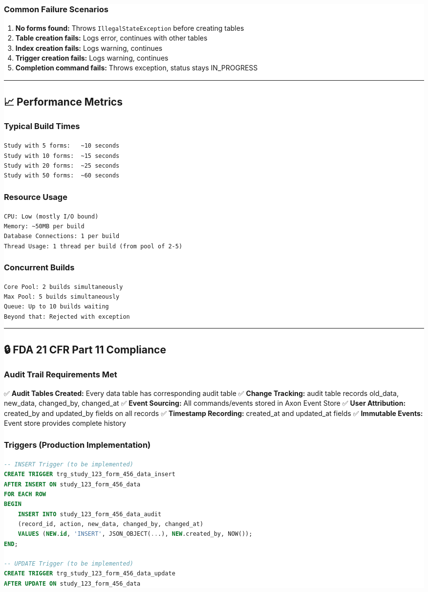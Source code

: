 ### Common Failure Scenarios
1. **No forms found:** Throws `IllegalStateException` before creating tables
2. **Table creation fails:** Logs error, continues with other tables
3. **Index creation fails:** Logs warning, continues
4. **Trigger creation fails:** Logs warning, continues
5. **Completion command fails:** Throws exception, status stays IN_PROGRESS

---

## 📈 Performance Metrics

### Typical Build Times
```
Study with 5 forms:   ~10 seconds
Study with 10 forms:  ~15 seconds
Study with 20 forms:  ~25 seconds
Study with 50 forms:  ~60 seconds
```

### Resource Usage
```
CPU: Low (mostly I/O bound)
Memory: ~50MB per build
Database Connections: 1 per build
Thread Usage: 1 thread per build (from pool of 2-5)
```

### Concurrent Builds
```
Core Pool: 2 builds simultaneously
Max Pool: 5 builds simultaneously
Queue: Up to 10 builds waiting
Beyond that: Rejected with exception
```

---

## 🔒 FDA 21 CFR Part 11 Compliance

### Audit Trail Requirements Met
✅ **Audit Tables Created:** Every data table has corresponding audit table
✅ **Change Tracking:** audit table records old_data, new_data, changed_by, changed_at
✅ **Event Sourcing:** All commands/events stored in Axon Event Store
✅ **User Attribution:** created_by and updated_by fields on all records
✅ **Timestamp Recording:** created_at and updated_at fields
✅ **Immutable Events:** Event store provides complete history

### Triggers (Production Implementation)
```sql
-- INSERT Trigger (to be implemented)
CREATE TRIGGER trg_study_123_form_456_data_insert
AFTER INSERT ON study_123_form_456_data
FOR EACH ROW
BEGIN
    INSERT INTO study_123_form_456_data_audit 
    (record_id, action, new_data, changed_by, changed_at)
    VALUES (NEW.id, 'INSERT', JSON_OBJECT(...), NEW.created_by, NOW());
END;

-- UPDATE Trigger (to be implemented)
CREATE TRIGGER trg_study_123_form_456_data_update
AFTER UPDATE ON study_123_form_456_data
```